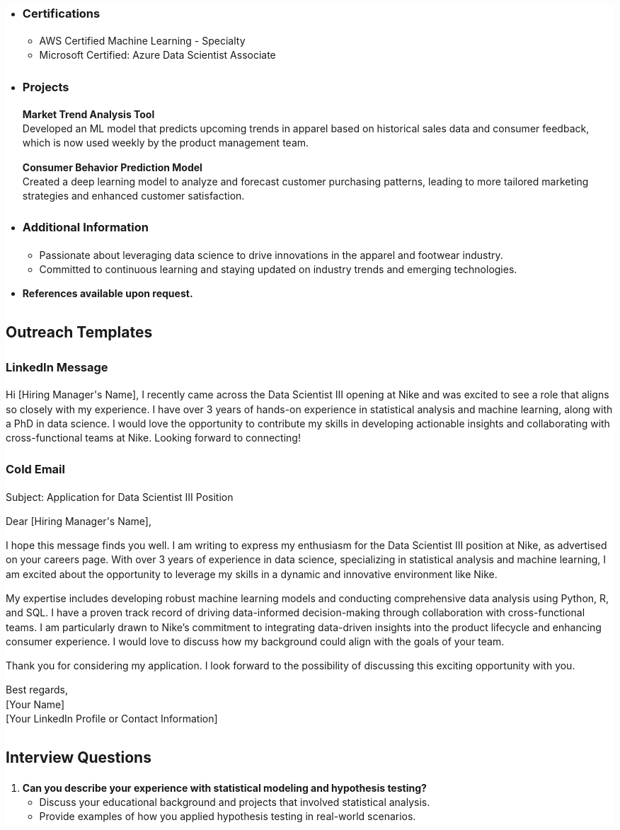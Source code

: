 - ### Certifications
  - AWS Certified Machine Learning - Specialty
  - Microsoft Certified: Azure Data Scientist Associate

- ### Projects
  **Market Trend Analysis Tool**  
  Developed an ML model that predicts upcoming trends in apparel based on historical sales data and consumer feedback, which is now used weekly by the product management team.

  **Consumer Behavior Prediction Model**  
  Created a deep learning model to analyze and forecast customer purchasing patterns, leading to more tailored marketing strategies and enhanced customer satisfaction.

- ### Additional Information
  - Passionate about leveraging data science to drive innovations in the apparel and footwear industry.
  - Committed to continuous learning and staying updated on industry trends and emerging technologies.

- **References available upon request.**

## Outreach Templates
### LinkedIn Message
Hi [Hiring Manager's Name], I recently came across the Data Scientist III opening at Nike and was excited to see a role that aligns so closely with my experience. I have over 3 years of hands-on experience in statistical analysis and machine learning, along with a PhD in data science. I would love the opportunity to contribute my skills in developing actionable insights and collaborating with cross-functional teams at Nike. Looking forward to connecting!

### Cold Email
Subject: Application for Data Scientist III Position

Dear [Hiring Manager's Name],

I hope this message finds you well. I am writing to express my enthusiasm for the Data Scientist III position at Nike, as advertised on your careers page. With over 3 years of experience in data science, specializing in statistical analysis and machine learning, I am excited about the opportunity to leverage my skills in a dynamic and innovative environment like Nike.

My expertise includes developing robust machine learning models and conducting comprehensive data analysis using Python, R, and SQL. I have a proven track record of driving data-informed decision-making through collaboration with cross-functional teams. I am particularly drawn to Nike’s commitment to integrating data-driven insights into the product lifecycle and enhancing consumer experience. I would love to discuss how my background could align with the goals of your team.

Thank you for considering my application. I look forward to the possibility of discussing this exciting opportunity with you.

Best regards,  
[Your Name]  
[Your LinkedIn Profile or Contact Information]

## Interview Questions
1. **Can you describe your experience with statistical modeling and hypothesis testing?**
   - Discuss your educational background and projects that involved statistical analysis.
   - Provide examples of how you applied hypothesis testing in real-world scenarios.
